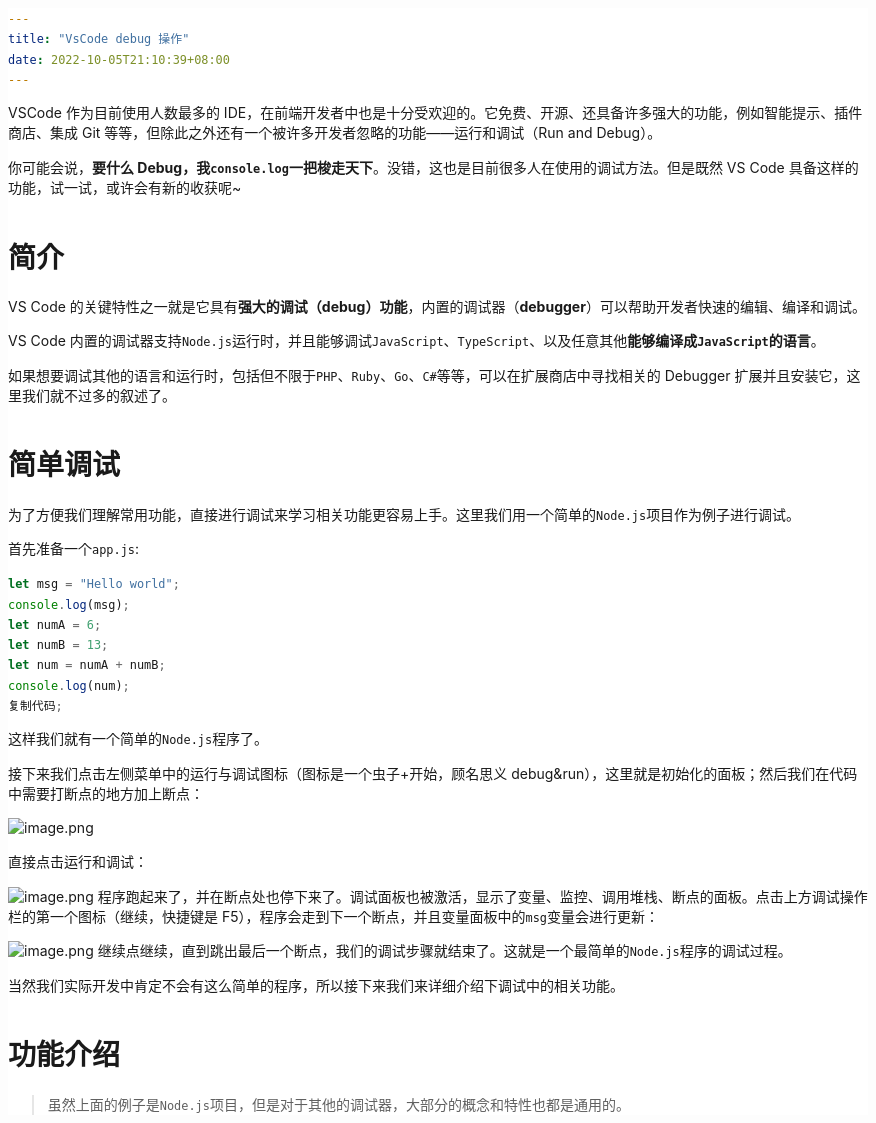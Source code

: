 ```yaml
---
title: "VsCode debug 操作"
date: 2022-10-05T21:10:39+08:00
---
```


VSCode 作为目前使用人数最多的 IDE，在前端开发者中也是十分受欢迎的。它免费、开源、还具备许多强大的功能，例如智能提示、插件商店、集成 Git 等等，但除此之外还有一个被许多开发者忽略的功能——运行和调试（Run and Debug）。

你可能会说，**要什么 Debug，我`console.log`一把梭走天下**。没错，这也是目前很多人在使用的调试方法。但是既然 VS Code 具备这样的功能，试一试，或许会有新的收获呢~

# 简介

VS Code 的关键特性之一就是它具有**强大的调试（debug）功能**，内置的调试器（**debugger**）可以帮助开发者快速的编辑、编译和调试。

VS Code 内置的调试器支持`Node.js`运行时，并且能够调试`JavaScript`、`TypeScript`、以及任意其他**能够编译成`JavaScript`的语言**。

如果想要调试其他的语言和运行时，包括但不限于`PHP`、`Ruby`、`Go`、`C#`等等，可以在扩展商店中寻找相关的 Debugger 扩展并且安装它，这里我们就不过多的叙述了。

# 简单调试

为了方便我们理解常用功能，直接进行调试来学习相关功能更容易上手。这里我们用一个简单的`Node.js`项目作为例子进行调试。

首先准备一个`app.js`:

```javascript
let msg = "Hello world";
console.log(msg);
let numA = 6;
let numB = 13;
let num = numA + numB;
console.log(num);
复制代码;
```

这样我们就有一个简单的`Node.js`程序了。

接下来我们点击左侧菜单中的运行与调试图标（图标是一个虫子+开始，顾名思义 debug&run），这里就是初始化的面板；然后我们在代码中需要打断点的地方加上断点：

![image.png](https://p6-juejin.byteimg.com/tos-cn-i-k3u1fbpfcp/5f0b933758c74de6bdee82c9f7b06aaf~tplv-k3u1fbpfcp-zoom-in-crop-mark:3024:0:0:0.awebp?)

直接点击运行和调试：

![image.png](https://p1-juejin.byteimg.com/tos-cn-i-k3u1fbpfcp/ffc4f4ad804649ee92667941249f96f4~tplv-k3u1fbpfcp-zoom-in-crop-mark:3024:0:0:0.awebp?) 程序跑起来了，并在断点处也停下来了。调试面板也被激活，显示了变量、监控、调用堆栈、断点的面板。点击上方调试操作栏的第一个图标（继续，快捷键是 F5），程序会走到下一个断点，并且变量面板中的`msg`变量会进行更新：

![image.png](https://p1-juejin.byteimg.com/tos-cn-i-k3u1fbpfcp/202d0c78b4374e2ab45c6a81c78bb305~tplv-k3u1fbpfcp-zoom-in-crop-mark:3024:0:0:0.awebp?) 继续点继续，直到跳出最后一个断点，我们的调试步骤就结束了。这就是一个最简单的`Node.js`程序的调试过程。

当然我们实际开发中肯定不会有这么简单的程序，所以接下来我们来详细介绍下调试中的相关功能。

# 功能介绍

> 虽然上面的例子是`Node.js`项目，但是对于其他的调试器，大部分的概念和特性也都是通用的。
